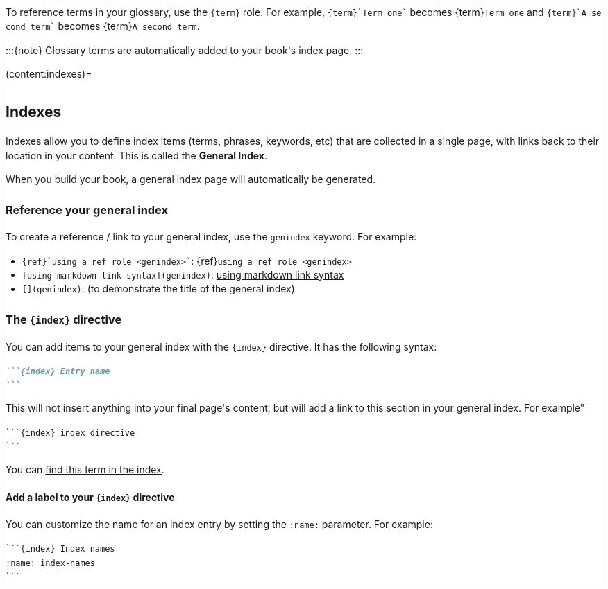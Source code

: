 To reference terms in your glossary, use the `{term}` role. For example,
`` {term}`Term one` `` becomes {term}`Term one` and `` {term}`A second term` ``
becomes {term}`A second term`.

:::{note}
Glossary terms are automatically added to [your book's index page](content:indexes).
:::

(content:indexes)=
## Indexes

Indexes allow you to define index items (terms, phrases, keywords, etc) that are collected in a single page, with links back to their location in your content.
This is called the **General Index**.

```{index} General Index
```

When you build your book, a general index page will automatically be generated.

### Reference your general index

To create a reference / link to your general index, use the `genindex` keyword.
For example:

- `` {ref}`using a ref role <genindex>` ``: {ref}`using a ref role <genindex>`
- `[using markdown link syntax](genindex)`: [using markdown link syntax](genindex)
- `[](genindex)`: [](genindex) (to demonstrate the title of the general index)


### The `{index}` directive

You can add items to your general index with the `{index}` directive.
It has the following syntax:

````md
```{index} Entry name
```
````

This will not insert anything into your final page's content, but will add a link to this section in your general index.
For example"

````{example}
```{index} index directive
```
````

You can [find this term in the index](genindex).

#### Add a label to your `{index}` directive

You can customize the name for an index entry by setting the `:name:` parameter.
For example:

````{example}
```{index} Index names
:name: index-names
```
````
